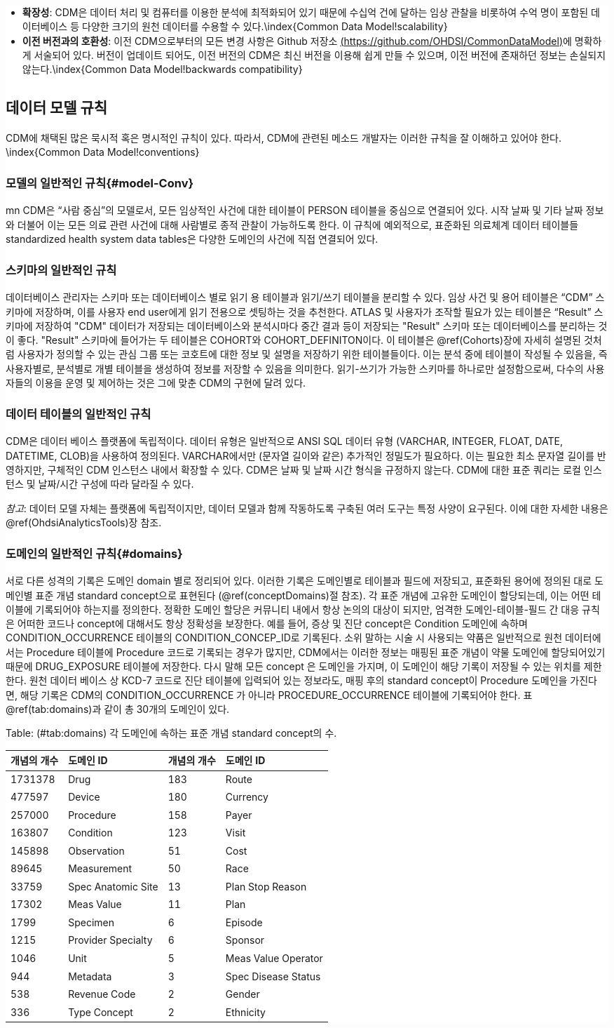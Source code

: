  - **확장성**: CDM은 데이터 처리 및 컴퓨터를 이용한 분석에 최적화되어 있기 때문에 수십억 건에 달하는 임상 관찰을 비롯하여 수억 명이 포함된 데이터베이스 등 다양한 크기의 원천 데이터를 수용할 수 있다.\index{Common Data Model!scalability}
  - **이전 버전과의 호환성**: 이전 CDM으로부터의 모든 변경 사항은 Github 저장소 [(https://github.com/OHDSI/CommonDataModel)](https://github.com/OHDSI/CommonDataModel)에 명확하게 서술되어 있다. 버전이 업데이트 되어도, 이전 버전의 CDM은 최신 버전을 이용해 쉽게 만들 수 있으며, 이전 버전에 존재하던 정보는 손실되지 않는다.\index{Common Data Model!backwards compatibility}

## 데이터 모델 규칙

CDM에 채택된 많은 묵시적 혹은 명시적인 규칙이 있다. 따라서, CDM에 관련된 메소드 개발자는 이러한 규칙을 잘 이해하고 있어야 한다. \index{Common Data Model!conventions}

### 모델의 일반적인 규칙{#model-Conv}
mn
CDM은 “사람 중심”의 모델로서, 모든 임상적인 사건에 대한 테이블이 PERSON 테이블을 중심으로 연결되어 있다. 시작 날짜 및 기타 날짜 정보와 더불어 이는 모든 의료 관련 사건에 대해 사람별로 종적 관찰이 가능하도록 한다. 이 규칙에 예외적으로, 표준화된 의료체계 데이터 테이블들 standardized health system data tables은 다양한 도메인의 사건에 직접 연결되어 있다.

### 스키마의 일반적인 규칙

데이터베이스 관리자는 스키마 또는 데이터베이스 별로 읽기 용 테이블과 읽기/쓰기 테이블을 분리할 수 있다. 임상 사건 및 용어 테이블은 “CDM” 스키마에 저장하며, 이를 사용자 end user에게 읽기 전용으로 셋팅하는 것을 추천한다. ATLAS 및 사용자가 조작할 필요가 있는 테이블은 “Result” 스키마에 저장하여 "CDM" 데이터가 저장되는 데이터베이스와 분석시마다 중간 결과 등이 저장되는 "Result" 스키마 또는 데이터베이스를 분리하는 것이 좋다. "Result" 스키마에 들어가는 두 테이블은 COHORT와 COHORT_DEFINITON이다. 이 테이블은 \@ref(Cohorts)장에 자세히 설명된 것처럼 사용자가 정의할 수 있는 관심 그룹 또는 코호트에 대한 정보 및 설명을 저장하기 위한 테이블들이다. 이는 분석 중에 테이블이 작성될 수 있음을, 즉 사용자별로, 분석별로 개별 테이블을 생성하여 정보를 저장할 수 있음을 의미한다. 읽기-쓰기가 가능한 스키마를 하나로만 설정함으로써, 다수의 사용자들의 이용을 운영 및 제어하는 것은 그에 맞춘 CDM의 구현에 달려 있다.

### 데이터 테이블의 일반적인 규칙

CDM은 데이터 베이스 플랫폼에 독립적이다. 데이터 유형은 일반적으로 ANSI SQL 데이터 유형 (VARCHAR, INTEGER, FLOAT, DATE, DATETIME, CLOB)을 사용하여 정의된다. VARCHAR에서만 (문자열 길이와 같은) 추가적인 정밀도가 필요하다. 이는 필요한 최소 문자열 길이를 반영하지만, 구체적인 CDM 인스턴스 내에서 확장할 수 있다. CDM은 날짜 및 날짜 시간 형식을 규정하지 않는다. CDM에 대한 표준 쿼리는 로컬 인스턴스 및 날짜/시간 구성에 따라 달라질 수 있다.

*참고*: 데이터 모델 자체는 플랫폼에 독립적이지만, 데이터 모델과 함께 작동하도록 구축된 여러 도구는 특정 사양이 요구된다. 이에 대한 자세한 내용은 \@ref(OhdsiAnalyticsTools)장 참조.

### 도메인의 일반적인 규칙{#domains}

서로 다른 성격의 기록은 도메인 domain 별로 정리되어 있다. 이러한 기록은 도메인별로 테이블과 필드에 저장되고, 표준화된 용어에 정의된 대로 도메인별 표준 개념 standard concept으로 표현된다 (\@ref(conceptDomains)절 참조). 각 표준 개념에 고유한 도메인이 할당되는데, 이는 어떤 테이블에 기록되어야 하는지를 정의한다. 정확한 도메인 할당은 커뮤니티 내에서 항상 논의의 대상이 되지만, 엄격한 도메인-테이블-필드 간 대응 규칙은 어떠한 코드나 concept에 대해서도 항상 정확성을 보장한다. 예를 들어, 증상 및 진단 concept은 Condition 도메인에 속하며 CONDITION_OCCURRENCE 테이블의 CONDITION_CONCEP_ID로 기록된다. 소위 말하는 시술 시 사용되는 약품은 일반적으로 원천 데이터에서는 Procedure 테이블에 Procedure 코드로 기록되는 경우가 많지만, CDM에서는 이러한 정보는 매핑된 표준 개념이 약물 도메인에 할당되어있기 때문에 DRUG_EXPOSURE 테이블에 저장한다. 다시 말해 모든 concept 은 도메인을 가지며, 이 도메인이 해당 기록이 저장될 수 있는 위치를 제한한다. 원천 데이터 베이스 상 KCD-7 코드로 진단 테이블에 입력되어 있는 정보라도, 매핑 후의 standard concept이 Procedure 도메인을 가진다면, 해당 기록은 CDM의 CONDITION_OCCURRENCE 가 아니라 PROCEDURE_OCCURRENCE 테이블에 기록되어야 한다.   표 \@ref(tab:domains)과 같이 총 30개의 도메인이 있다.

Table: (\#tab:domains) 각 도메인에 속하는 표준 개념 standard concept의 수.

개념의 개수 | 도메인 ID | 개념의 개수|도메인 ID
:---------- |:---------------------------- |:---------- |:----------------------------
1731378|Drug|183|Route
477597|Device|180|Currency
257000|Procedure|158|Payer
163807|Condition|123|Visit
145898|Observation|51|Cost
89645|Measurement|50|Race
33759|Spec Anatomic Site|13|Plan Stop Reason
17302|Meas Value|11|Plan
1799|Specimen|6|Episode
1215|Provider Specialty|6|Sponsor
1046|Unit|5|Meas Value Operator
944|Metadata|3|Spec Disease Status
538|Revenue Code|2|Gender
336|Type Concept|2|Ethnicity